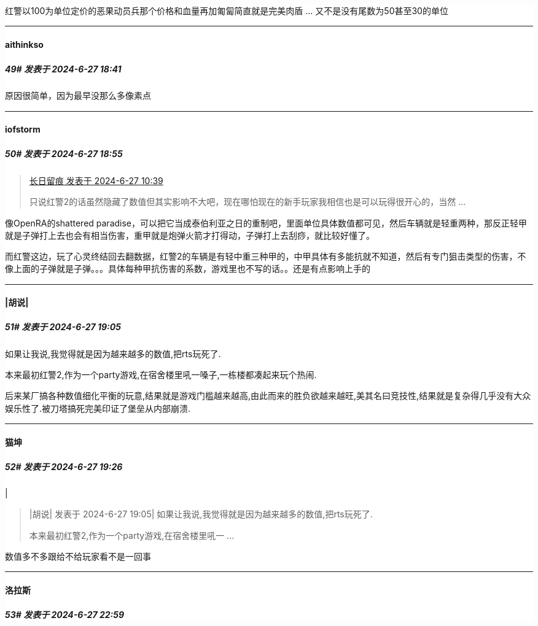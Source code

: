 红警以100为单位定价的恶果动员兵那个价格和血量再加匍匐简直就是完美肉盾 ...</blockquote>
又不是没有尾数为50甚至30的单位


*****

####  aithinkso  
##### 49#       发表于 2024-6-27 18:41

原因很简单，因为最早没那么多像素点


*****

####  iofstorm  
##### 50#       发表于 2024-6-27 18:55

<blockquote><a href="httphttps://bbs.saraba1st.com/2b/forum.php?mod=redirect&amp;goto=findpost&amp;pid=65397303&amp;ptid=2188916" target="_blank">长日留痕 发表于 2024-6-27 10:39</a>

只说红警2的话虽然隐藏了数值但其实影响不大吧，现在哪怕现在的新手玩家我相信也是可以玩得很开心的，当然 ...</blockquote>
像OpenRA的shattered paradise，可以把它当成泰伯利亚之日的重制吧，里面单位具体数值都可见，然后车辆就是轻重两种，那反正轻甲就是子弹打上去也会有相当伤害，重甲就是炮弹火箭才打得动，子弹打上去刮痧，就比较好懂了。

而红警这边，玩了心灵终结回去翻数据，红警2的车辆是有轻中重三种甲的，中甲具体有多能抗就不知道，然后有专门狙击类型的伤害，不像上面的子弹就是子弹。。。具体每种甲抗伤害的系数，游戏里也不写的话。。还是有点影响上手的


*****

####  |胡说|  
##### 51#       发表于 2024-6-27 19:05

如果让我说,我觉得就是因为越来越多的数值,把rts玩死了.

本来最初红警2,作为一个party游戏,在宿舍楼里吼一嗓子,一栋楼都凑起来玩个热闹.

后来某厂搞各种数值细化平衡的玩意,结果就是游戏门槛越来越高,由此而来的胜负欲越来越旺,美其名曰竞技性,结果就是复杂得几乎没有大众娱乐性了.被刀塔搞死完美印证了堡垒从内部崩溃.


*****

####  猫坤  
##### 52#       发表于 2024-6-27 19:26

|<blockquote>|胡说| 发表于 2024-6-27 19:05|
如果让我说,我觉得就是因为越来越多的数值,把rts玩死了.

本来最初红警2,作为一个party游戏,在宿舍楼里吼一 ...</blockquote>
数值多不多跟给不给玩家看不是一回事


*****

####  洛拉斯  
##### 53#       发表于 2024-6-27 22:59
